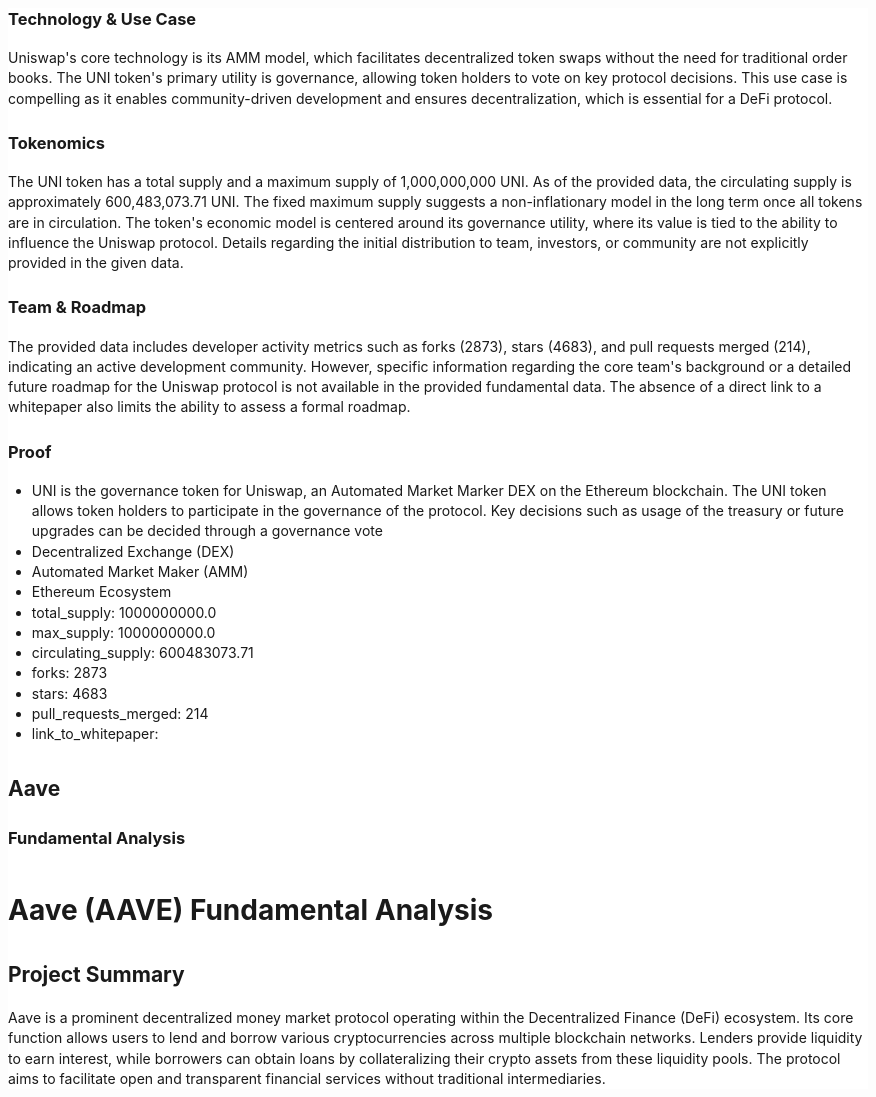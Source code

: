 ### Technology & Use Case
Uniswap's core technology is its AMM model, which facilitates decentralized token swaps without the need for traditional order books. The UNI token's primary utility is governance, allowing token holders to vote on key protocol decisions. This use case is compelling as it enables community-driven development and ensures decentralization, which is essential for a DeFi protocol.

### Tokenomics
The UNI token has a total supply and a maximum supply of 1,000,000,000 UNI. As of the provided data, the circulating supply is approximately 600,483,073.71 UNI. The fixed maximum supply suggests a non-inflationary model in the long term once all tokens are in circulation. The token's economic model is centered around its governance utility, where its value is tied to the ability to influence the Uniswap protocol. Details regarding the initial distribution to team, investors, or community are not explicitly provided in the given data.

### Team & Roadmap
The provided data includes developer activity metrics such as forks (2873), stars (4683), and pull requests merged (214), indicating an active development community. However, specific information regarding the core team's background or a detailed future roadmap for the Uniswap protocol is not available in the provided fundamental data. The absence of a direct link to a whitepaper also limits the ability to assess a formal roadmap.

### Proof
- UNI is the governance token for Uniswap, an Automated Market Marker DEX on the Ethereum blockchain. The UNI token allows token holders to participate in the governance of the protocol. Key decisions such as usage of the treasury or future upgrades can be decided through a governance vote
- Decentralized Exchange (DEX)
- Automated Market Maker (AMM)
- Ethereum Ecosystem
- total_supply: 1000000000.0
- max_supply: 1000000000.0
- circulating_supply: 600483073.71
- forks: 2873
- stars: 4683
- pull_requests_merged: 214
- link_to_whitepaper: 

## Aave
### Fundamental Analysis

# Aave (AAVE) Fundamental Analysis

## Project Summary
Aave is a prominent decentralized money market protocol operating within the Decentralized Finance (DeFi) ecosystem. Its core function allows users to lend and borrow various cryptocurrencies across multiple blockchain networks. Lenders provide liquidity to earn interest, while borrowers can obtain loans by collateralizing their crypto assets from these liquidity pools. The protocol aims to facilitate open and transparent financial services without traditional intermediaries.
